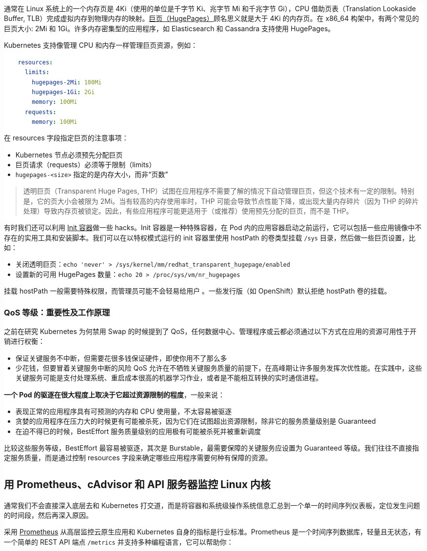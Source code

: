 通常在 Linux 系统上的一个内存页是 4Ki（使用的单位是千字节 Ki、兆字节 Mi 和千兆字节 Gi），CPU 借助页表（Translation Lookaside Buffer, TLB）完成虚拟内存到物理内存的映射。[巨页（HugePages）](https://kubernetes.io/docs/tasks/manage-hugepages/scheduling-hugepages/)顾名思义就是大于 4Ki 的内存页。在 x86_64 构架中，有两个常见的巨页大小: 2Mi 和 1Gi。许多内存密集型的应用程序，如 Elasticsearch 和 Cassandra 支持使用 HugePages。

Kubernetes 支持像管理 CPU 和内存一样管理巨页资源，例如：

```YAML
    resources:
      limits:
        hugepages-2Mi: 100Mi
        hugepages-1Gi: 2Gi
        memory: 100Mi
      requests:
        memory: 100Mi
```

在 resources 字段指定巨页的注意事项：

- Kubernetes 节点必须预先分配巨页
- 巨页请求（requests）必须等于限制（limits）
- `hugepages-<size>` 指定的是内存大小，而非“页数”

> 透明巨页（Transparent Huge Pages, THP）试图在应用程序不需要了解的情况下自动管理巨页，但这个技术有一定的限制。特别是，它的页大小会被限为 2Mi。当有较高的内存使用率时，THP 可能会导致节点性能下降，或出现大量内存碎片（因为 THP 的碎片处理）导致内存页被锁定。因此，有些应用程序可能更适用于（或推荐）使用预先分配的巨页，而不是 THP。

有时我们还可以利用 [Init 容器](https://kubernetes.io/docs/concepts/workloads/pods/init-containers/)做一些 hacks。Init 容器是一种特殊容器，在 Pod 内的应用容器启动之前运行，它可以包括一些应用镜像中不存在的实用工具和安装脚本。我们可以在以特权模式运行的 init 容器里使用 hostPath 的卷类型挂载 `/sys` 目录，然后做一些巨页设置，比如：

- 关闭透明巨页：`echo 'never' > /sys/kernel/mm/redhat_transparent_hugepage/enabled`
- 设置新的可用 HugePages 数量：`echo 20 > /proc/sys/vm/nr_hugepages`

挂载 hostPath 一般需要特殊权限，而管理员可能不会轻易给用户 。一些发行版（如 OpenShift）默认拒绝 hostPath 卷的挂载。

### QoS 等级：重要性及工作原理

之前在研究 Kubernetes 为何禁用 Swap 的时候提到了 QoS，任何数据中心、管理程序或云都必须通过以下方式在应用的资源可用性于开销进行权衡：

- 保证关键服务不中断，但需要花很多钱保证硬件，即使你用不了那么多
- 少花钱，但要冒着关键服务中断的风险
  QoS 允许在不牺牲关键服务质量的前提下，在高峰期让许多服务发挥次优性能。在实践中，这些关键服务可能是支付处理系统、重启成本很高的机器学习作业，或者是不能相互转换的实时通信进程。

**一个 Pod 的驱逐在很大程度上取决于它超过资源限制的程度**，一般来说：

- 表现正常的应用程序具有可预测的内存和 CPU 使用量，不太容易被驱逐
- 贪婪的应用程序在压力大的时候更有可能被杀死，因为它们在试图超出资源限制，除非它的服务质量级别是 Guaranteed
- 在迫不得已的时候，BestEffort 服务质量级别的应用极有可能被杀死并被重新调度

比较这些服务等级，BestEffort 最容易被驱逐，其次是 Burstable，最需要保障的关键服务应设置为 Guaranteed 等级。我们往往不直接指定服务质量，而是通过控制 resources 字段来确定哪些应用程序需要何种有保障的资源。

## 用 Prometheus、cAdvisor 和 API 服务器监控 Linux 内核

通常我们不会直接深入底层去和 Kubernetes 打交道，而是将容器和系统级操作系统信息汇总到一个单一的时间序列仪表板，定位发生问题的时间段，然后再深入原因。

采用 [Prometheus](https://prometheus.io/) 从高层监控云原生应用和 Kubernetes 自身的指标是行业标准。Prometheus 是一个时间序列数据库，轻量且无状态，有一个简单的 REST API 端点 `/metrics` 并支持多种编程语言，它可以帮助你：
